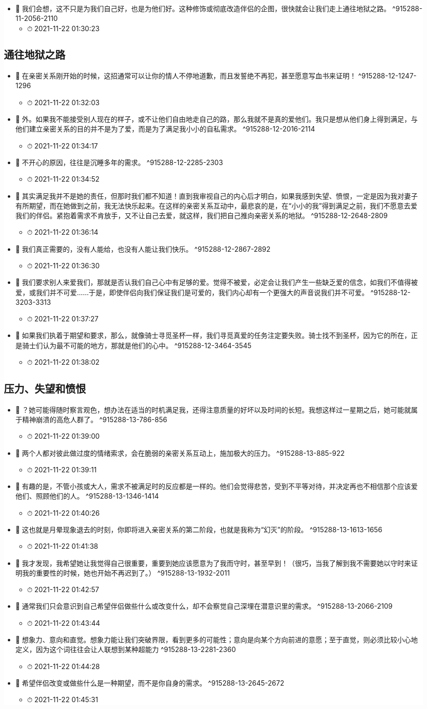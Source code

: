 - 📌 我们会想，这不只是为我们自己好，也是为他们好。这种修饰或彻底改造伴侣的企图，很快就会让我们走上通往地狱之路。 ^915288-11-2056-2110
    - ⏱ 2021-11-22 01:30:23 
## 通往地狱之路


- 📌 在亲密关系刚开始的时候，这招通常可以让你的情人不停地道歉，而且发誓绝不再犯，甚至愿意写血书来证明！ ^915288-12-1247-1296
    - ⏱ 2021-11-22 01:32:03 

- 📌 外。如果我不能接受别人现在的样子，或不让他们自由地走自己的路，那么我就不是真的爱他们。我只是想从他们身上得到满足，与他们建立亲密关系的目的并不是为了爱，而是为了满足我小小的自私需求。 ^915288-12-2016-2114
    - ⏱ 2021-11-22 01:34:17 

- 📌 不开心的原因，往往是沉睡多年的需求。 ^915288-12-2285-2303
    - ⏱ 2021-11-22 01:34:52 

- 📌 其实满足我并不是她的责任，但那时我们都不知道！直到我审视自己的内心后才明白，如果我感到失望、愤恨，一定是因为我对妻子有所期望，而在她做到之前，我无法快乐起来。在这样的亲密关系互动中，最悲哀的是，在“小小的我”得到满足之前，我们不愿意去爱我们的伴侣。紧抱着需求不肯放手，又不让自己去爱，就这样，我们把自己推向亲密关系的地狱。 ^915288-12-2648-2809
    - ⏱ 2021-11-22 01:36:14 

- 📌 我们真正需要的，没有人能给，也没有人能让我们快乐。 ^915288-12-2867-2892
    - ⏱ 2021-11-22 01:36:30 

- 📌 我们要求别人来爱我们，那就是否认我们自己心中有足够的爱。觉得不被爱，必定会让我们产生一些缺乏爱的信念，如我们不值得被爱，或我们并不可爱……于是，即使伴侣向我们保证我们是可爱的，我们内心却有一个更强大的声音说我们并不可爱。 ^915288-12-3203-3313
    - ⏱ 2021-11-22 01:37:27 

- 📌 如果我们执着于期望和要求，那么，就像骑士寻觅圣杯一样，我们寻觅真爱的任务注定要失败。骑士找不到圣杯，因为它的所在，正是骑士们认为最不可能的地方，那就是他们的心中。 ^915288-12-3464-3545
    - ⏱ 2021-11-22 01:38:02 
## 压力、失望和愤恨


- 📌 ？她可能得随时察言观色，想办法在适当的时机满足我，还得注意质量的好坏以及时间的长短。我想这样过一星期之后，她可能就属于精神崩溃的高危人群了。 ^915288-13-786-856
    - ⏱ 2021-11-22 01:39:00 

- 📌 两个人都对彼此做过度的情绪索求，会在脆弱的亲密关系互动上，施加极大的压力。 ^915288-13-885-922
    - ⏱ 2021-11-22 01:39:11 

- 📌 有趣的是，不管小孩或大人，需求不被满足时的反应都是一样的。他们会觉得悲苦，受到不平等对待，并决定再也不相信那个应该爱他们、照顾他们的人。 ^915288-13-1346-1414
    - ⏱ 2021-11-22 01:40:26 

- 📌 这也就是月晕现象退去的时刻，你即将进入亲密关系的第二阶段，也就是我称为“幻灭”的阶段。 ^915288-13-1613-1656
    - ⏱ 2021-11-22 01:41:38 

- 📌 我才发现，我希望她让我觉得自己很重要，重要到她应该愿意为了我而守时，甚至早到！（很巧，当我了解到我不需要她以守时来证明我的重要性的时候，她也开始不再迟到了。） ^915288-13-1932-2011
    - ⏱ 2021-11-22 01:42:57 

- 📌 通常我们只会意识到自己希望伴侣做些什么或改变什么，却不会察觉自己深埋在潜意识里的需求。 ^915288-13-2066-2109
    - ⏱ 2021-11-22 01:43:44 

- 📌 想象力、意向和直觉。想象力能让我们突破界限，看到更多的可能性；意向是向某个方向前进的意愿；至于直觉，则必须比较小心地定义，因为这个词往往会让人联想到某种超能力 ^915288-13-2281-2360
    - ⏱ 2021-11-22 01:44:28 

- 📌 希望伴侣改变或做些什么是一种期望，而不是你自身的需求。 ^915288-13-2645-2672
    - ⏱ 2021-11-22 01:45:31 
